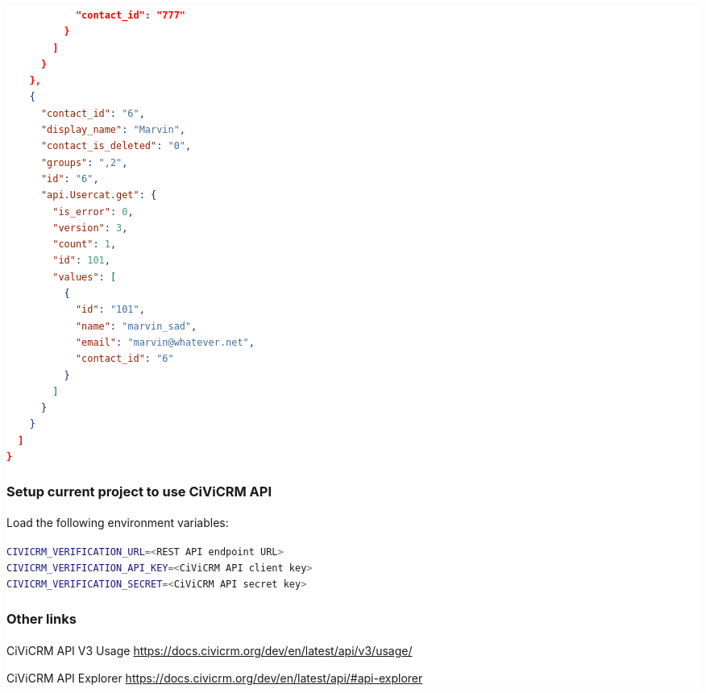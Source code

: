 ```json
            "contact_id": "777"
          }
        ]
      }
    },
    {
      "contact_id": "6",
      "display_name": "Marvin",
      "contact_is_deleted": "0",
      "groups": ",2",
      "id": "6",
      "api.Usercat.get": {
        "is_error": 0,
        "version": 3,
        "count": 1,
        "id": 101,
        "values": [
          {
            "id": "101",
            "name": "marvin_sad",
            "email": "marvin@whatever.net",
            "contact_id": "6"
          }
        ]
      }
    }
  ]
}
```

### Setup current project to use CiViCRM API

Load the following environment variables:

```sh
CIVICRM_VERIFICATION_URL=<REST API endpoint URL>
CIVICRM_VERIFICATION_API_KEY=<CiViCRM API client key>
CIVICRM_VERIFICATION_SECRET=<CiViCRM API secret key>
```

### Other links

CiViCRM API V3 Usage
https://docs.civicrm.org/dev/en/latest/api/v3/usage/

CiViCRM API Explorer
https://docs.civicrm.org/dev/en/latest/api/#api-explorer
